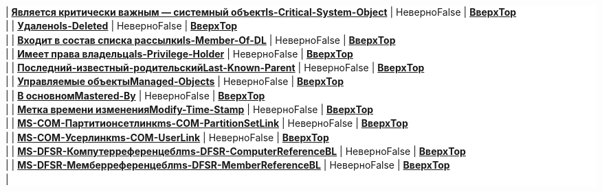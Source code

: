 | [<span data-ttu-id="b8142-219">**Является критически важным — системный объект**</span><span class="sxs-lookup"><span data-stu-id="b8142-219">**Is-Critical-System-Object**</span></span>](a-iscriticalsystemobject.md)               | <span data-ttu-id="b8142-220">Неверно</span><span class="sxs-lookup"><span data-stu-id="b8142-220">False</span></span>     | [<span data-ttu-id="b8142-221">**Вверх**</span><span class="sxs-lookup"><span data-stu-id="b8142-221">**Top**</span></span>](c-top.md)<br/> |
| [<span data-ttu-id="b8142-222">**Удалено**</span><span class="sxs-lookup"><span data-stu-id="b8142-222">**Is-Deleted**</span></span>](a-isdeleted.md)                                           | <span data-ttu-id="b8142-223">Неверно</span><span class="sxs-lookup"><span data-stu-id="b8142-223">False</span></span>     | [<span data-ttu-id="b8142-224">**Вверх**</span><span class="sxs-lookup"><span data-stu-id="b8142-224">**Top**</span></span>](c-top.md)<br/> |
| [<span data-ttu-id="b8142-225">**Входит в состав списка рассылки**</span><span class="sxs-lookup"><span data-stu-id="b8142-225">**Is-Member-Of-DL**</span></span>](a-memberof.md)                                       | <span data-ttu-id="b8142-226">Неверно</span><span class="sxs-lookup"><span data-stu-id="b8142-226">False</span></span>     | [<span data-ttu-id="b8142-227">**Вверх**</span><span class="sxs-lookup"><span data-stu-id="b8142-227">**Top**</span></span>](c-top.md)<br/> |
| [<span data-ttu-id="b8142-228">**Имеет права владельца**</span><span class="sxs-lookup"><span data-stu-id="b8142-228">**Is-Privilege-Holder**</span></span>](a-isprivilegeholder.md)                          | <span data-ttu-id="b8142-229">Неверно</span><span class="sxs-lookup"><span data-stu-id="b8142-229">False</span></span>     | [<span data-ttu-id="b8142-230">**Вверх**</span><span class="sxs-lookup"><span data-stu-id="b8142-230">**Top**</span></span>](c-top.md)<br/> |
| [<span data-ttu-id="b8142-231">**Последний-известный-родительский**</span><span class="sxs-lookup"><span data-stu-id="b8142-231">**Last-Known-Parent**</span></span>](a-lastknownparent.md)                              | <span data-ttu-id="b8142-232">Неверно</span><span class="sxs-lookup"><span data-stu-id="b8142-232">False</span></span>     | [<span data-ttu-id="b8142-233">**Вверх**</span><span class="sxs-lookup"><span data-stu-id="b8142-233">**Top**</span></span>](c-top.md)<br/> |
| [<span data-ttu-id="b8142-234">**Управляемые объекты**</span><span class="sxs-lookup"><span data-stu-id="b8142-234">**Managed-Objects**</span></span>](a-managedobjects.md)                                 | <span data-ttu-id="b8142-235">Неверно</span><span class="sxs-lookup"><span data-stu-id="b8142-235">False</span></span>     | [<span data-ttu-id="b8142-236">**Вверх**</span><span class="sxs-lookup"><span data-stu-id="b8142-236">**Top**</span></span>](c-top.md)<br/> |
| [<span data-ttu-id="b8142-237">**В основном**</span><span class="sxs-lookup"><span data-stu-id="b8142-237">**Mastered-By**</span></span>](a-masteredby.md)                                         | <span data-ttu-id="b8142-238">Неверно</span><span class="sxs-lookup"><span data-stu-id="b8142-238">False</span></span>     | [<span data-ttu-id="b8142-239">**Вверх**</span><span class="sxs-lookup"><span data-stu-id="b8142-239">**Top**</span></span>](c-top.md)<br/> |
| [<span data-ttu-id="b8142-240">**Метка времени изменения**</span><span class="sxs-lookup"><span data-stu-id="b8142-240">**Modify-Time-Stamp**</span></span>](a-modifytimestamp.md)                              | <span data-ttu-id="b8142-241">Неверно</span><span class="sxs-lookup"><span data-stu-id="b8142-241">False</span></span>     | [<span data-ttu-id="b8142-242">**Вверх**</span><span class="sxs-lookup"><span data-stu-id="b8142-242">**Top**</span></span>](c-top.md)<br/> |
| [<span data-ttu-id="b8142-243">**MS-COM-Партитионсетлинк**</span><span class="sxs-lookup"><span data-stu-id="b8142-243">**ms-COM-PartitionSetLink**</span></span>](a-mscom-partitionsetlink.md)                 | <span data-ttu-id="b8142-244">Неверно</span><span class="sxs-lookup"><span data-stu-id="b8142-244">False</span></span>     | [<span data-ttu-id="b8142-245">**Вверх**</span><span class="sxs-lookup"><span data-stu-id="b8142-245">**Top**</span></span>](c-top.md)<br/> |
| [<span data-ttu-id="b8142-246">**MS-COM-Усерлинк**</span><span class="sxs-lookup"><span data-stu-id="b8142-246">**ms-COM-UserLink**</span></span>](a-mscom-userlink.md)                                 | <span data-ttu-id="b8142-247">Неверно</span><span class="sxs-lookup"><span data-stu-id="b8142-247">False</span></span>     | [<span data-ttu-id="b8142-248">**Вверх**</span><span class="sxs-lookup"><span data-stu-id="b8142-248">**Top**</span></span>](c-top.md)<br/> |
| [<span data-ttu-id="b8142-249">**MS-DFSR-Компутерреференцебл**</span><span class="sxs-lookup"><span data-stu-id="b8142-249">**ms-DFSR-ComputerReferenceBL**</span></span>](a-msdfsr-computerreferencebl.md)         | <span data-ttu-id="b8142-250">Неверно</span><span class="sxs-lookup"><span data-stu-id="b8142-250">False</span></span>     | [<span data-ttu-id="b8142-251">**Вверх**</span><span class="sxs-lookup"><span data-stu-id="b8142-251">**Top**</span></span>](c-top.md)<br/> |
| [<span data-ttu-id="b8142-252">**MS-DFSR-Мемберреференцебл**</span><span class="sxs-lookup"><span data-stu-id="b8142-252">**ms-DFSR-MemberReferenceBL**</span></span>](a-msdfsr-memberreferencebl.md)             | <span data-ttu-id="b8142-253">Неверно</span><span class="sxs-lookup"><span data-stu-id="b8142-253">False</span></span>     | [<span data-ttu-id="b8142-254">**Вверх**</span><span class="sxs-lookup"><span data-stu-id="b8142-254">**Top**</span></span>](c-top.md)<br/> |
